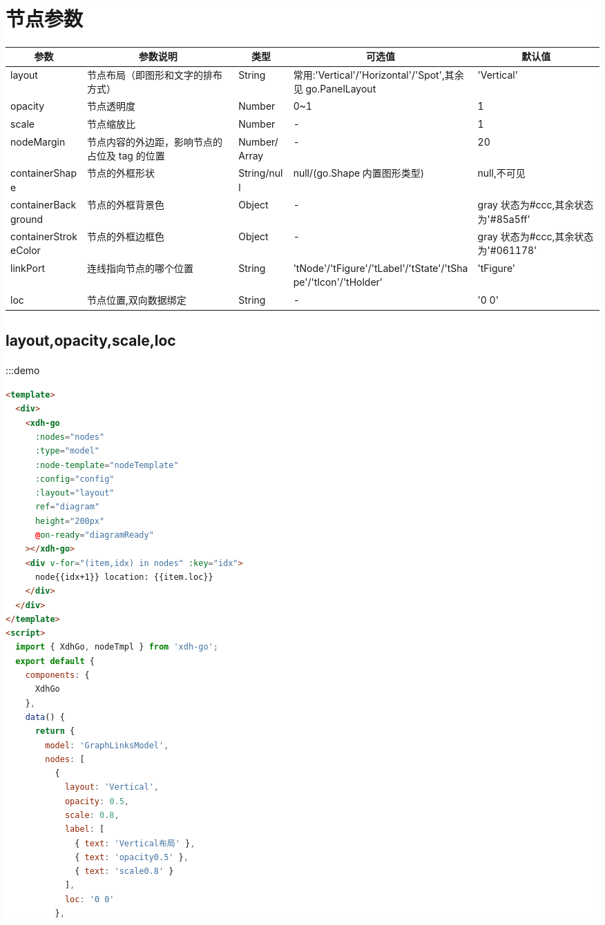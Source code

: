 # 节点参数

| 参数                 | 参数说明                                      | 类型         | 可选值                                                    | 默认值                              |
| -------------------- | --------------------------------------------- | ------------ | --------------------------------------------------------- | ----------------------------------- |
| layout               | 节点布局（即图形和文字的排布方式）            | String       | 常用:'Vertical'/'Horizontal'/'Spot',其余见 go.PanelLayout | 'Vertical'                          |
| opacity              | 节点透明度                                    | Number       | 0~1                                                       | 1                                   |
| scale                | 节点缩放比                                    | Number       | -                                                         | 1                                   |
| nodeMargin           | 节点内容的外边距，影响节点的占位及 tag 的位置 | Number/Array | -                                                         | 20                                  |
| containerShape       | 节点的外框形状                                | String/null  | null/(go.Shape 内置图形类型)                              | null,不可见                         |
| containerBackground  | 节点的外框背景色                              | Object       | -                                                         | gray 状态为#ccc,其余状态为'#85a5ff' |
| containerStrokeColor | 节点的外框边框色                              | Object       | -                                                         | gray 状态为#ccc,其余状态为'#061178' |
| linkPort             | 连线指向节点的哪个位置                        | String       | 'tNode'/'tFigure'/'tLabel'/'tState'/'tShape'/'tIcon'/'tHolder'                    | 'tFigure'                           |
| loc                  | 节点位置,双向数据绑定                         | String       | -                                                         | '0 0'                               |

## layout,opacity,scale,loc

:::demo

```html
<template>
  <div>
    <xdh-go
      :nodes="nodes"
      :type="model"
      :node-template="nodeTemplate"
      :config="config"
      :layout="layout"
      ref="diagram"
      height="200px"
      @on-ready="diagramReady"
    ></xdh-go>
    <div v-for="(item,idx) in nodes" :key="idx">
      node{{idx+1}} location: {{item.loc}}
    </div>
  </div>
</template>
<script>
  import { XdhGo, nodeTmpl } from 'xdh-go';
  export default {
    components: {
      XdhGo
    },
    data() {
      return {
        model: 'GraphLinksModel',
        nodes: [
          {
            layout: 'Vertical',
            opacity: 0.5,
            scale: 0.8,
            label: [
              { text: 'Vertical布局' },
              { text: 'opacity0.5' },
              { text: 'scale0.8' }
            ],
            loc: '0 0'
          },
```